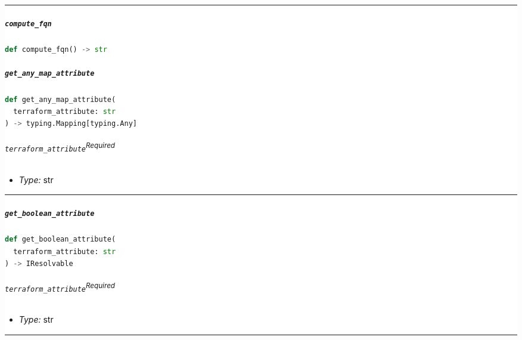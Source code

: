 
---

##### `compute_fqn` <a name="compute_fqn" id="rhizo-co-terraform-provider-oci.dataOciFleetAppsManagementSchedulerDefinitionScheduledFleets.DataOciFleetAppsManagementSchedulerDefinitionScheduledFleetsFilterOutputReference.computeFqn"></a>

```python
def compute_fqn() -> str
```

##### `get_any_map_attribute` <a name="get_any_map_attribute" id="rhizo-co-terraform-provider-oci.dataOciFleetAppsManagementSchedulerDefinitionScheduledFleets.DataOciFleetAppsManagementSchedulerDefinitionScheduledFleetsFilterOutputReference.getAnyMapAttribute"></a>

```python
def get_any_map_attribute(
  terraform_attribute: str
) -> typing.Mapping[typing.Any]
```

###### `terraform_attribute`<sup>Required</sup> <a name="terraform_attribute" id="rhizo-co-terraform-provider-oci.dataOciFleetAppsManagementSchedulerDefinitionScheduledFleets.DataOciFleetAppsManagementSchedulerDefinitionScheduledFleetsFilterOutputReference.getAnyMapAttribute.parameter.terraformAttribute"></a>

- *Type:* str

---

##### `get_boolean_attribute` <a name="get_boolean_attribute" id="rhizo-co-terraform-provider-oci.dataOciFleetAppsManagementSchedulerDefinitionScheduledFleets.DataOciFleetAppsManagementSchedulerDefinitionScheduledFleetsFilterOutputReference.getBooleanAttribute"></a>

```python
def get_boolean_attribute(
  terraform_attribute: str
) -> IResolvable
```

###### `terraform_attribute`<sup>Required</sup> <a name="terraform_attribute" id="rhizo-co-terraform-provider-oci.dataOciFleetAppsManagementSchedulerDefinitionScheduledFleets.DataOciFleetAppsManagementSchedulerDefinitionScheduledFleetsFilterOutputReference.getBooleanAttribute.parameter.terraformAttribute"></a>

- *Type:* str

---
